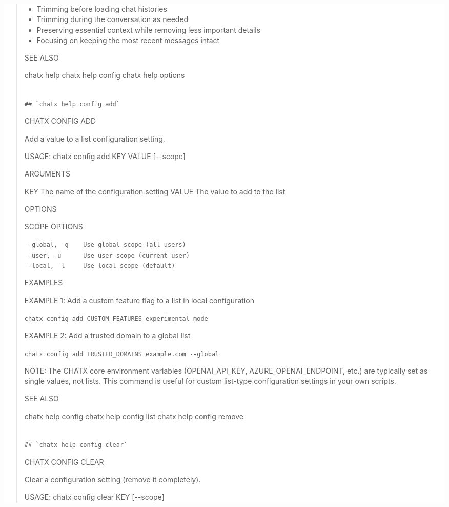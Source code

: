 >   - Trimming before loading chat histories
>   - Trimming during the conversation as needed
>   - Preserving essential context while removing less important details
>   - Focusing on keeping the most recent messages intact
> 
> SEE ALSO
> 
>   chatx help
>   chatx help config
>   chatx help options
> ```
> 
> ## `chatx help config add`
> 
> ```
> CHATX CONFIG ADD
> 
>   Add a value to a list configuration setting.
> 
> USAGE: chatx config add KEY VALUE [--scope]
> 
> ARGUMENTS
> 
>   KEY              The name of the configuration setting
>   VALUE            The value to add to the list
> 
> OPTIONS
> 
>   SCOPE OPTIONS
> 
>     --global, -g    Use global scope (all users)
>     --user, -u      Use user scope (current user)
>     --local, -l     Use local scope (default)
> 
> EXAMPLES
> 
>   EXAMPLE 1: Add a custom feature flag to a list in local configuration
> 
>     chatx config add CUSTOM_FEATURES experimental_mode
> 
>   EXAMPLE 2: Add a trusted domain to a global list
> 
>     chatx config add TRUSTED_DOMAINS example.com --global
> 
> NOTE: The CHATX core environment variables (OPENAI_API_KEY, AZURE_OPENAI_ENDPOINT, etc.)
>       are typically set as single values, not lists. This command is useful for
>       custom list-type configuration settings in your own scripts.
> 
> SEE ALSO
> 
>   chatx help config
>   chatx help config list
>   chatx help config remove
> ```
> 
> ## `chatx help config clear`
> 
> ```
> CHATX CONFIG CLEAR
> 
>   Clear a configuration setting (remove it completely).
> 
> USAGE: chatx config clear KEY [--scope]
> 

[^1]: ONNX is an open format built to represent machine learning models.
[^2]: Phi-3 is a family of open AI models developed by Microsoft.